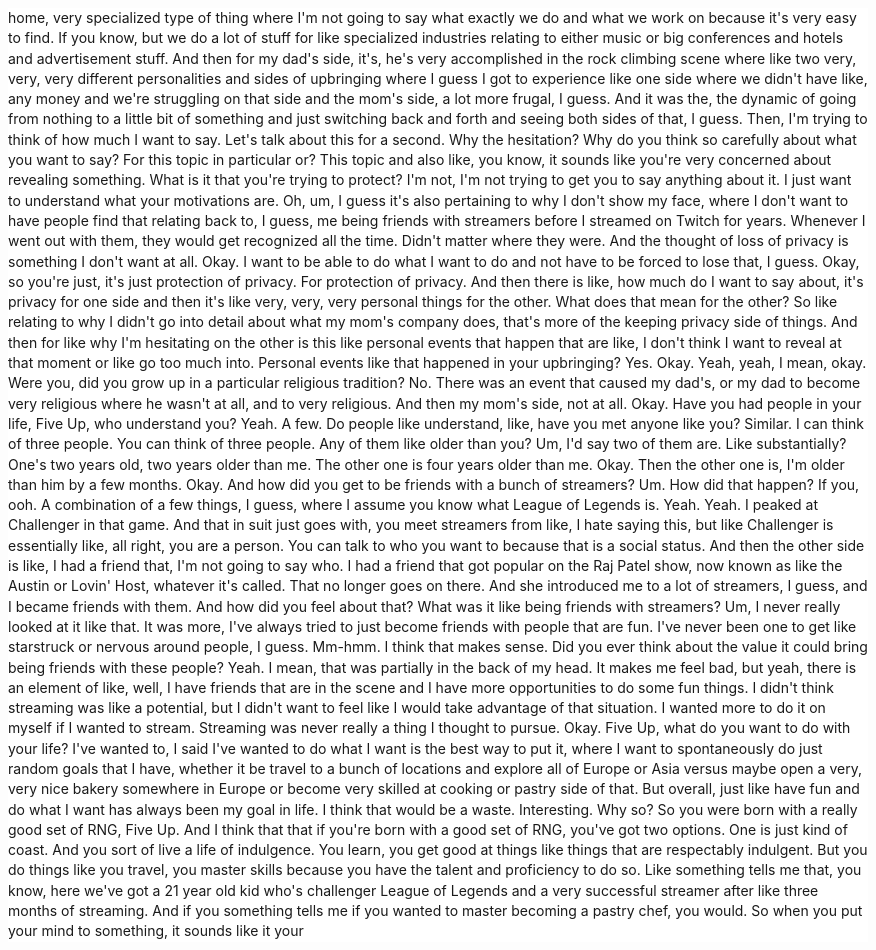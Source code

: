 home, very specialized type of thing where I'm not going to say what exactly we do and what we work on because it's very easy to find. If you know, but we do a lot of stuff for like specialized industries relating to either music or big conferences and hotels and advertisement stuff. And then for my dad's side, it's, he's very accomplished in the rock climbing scene where like two very, very, very different personalities and sides of upbringing where I guess I got to experience like one side where we didn't have like, any money and we're struggling on that side and the mom's side, a lot more frugal, I guess. And it was the, the dynamic of going from nothing to a little bit of something and just switching back and forth and seeing both sides of that, I guess. Then, I'm trying to think of how much I want to say. Let's talk about this for a second. Why the hesitation? Why do you think so carefully about what you want to say? For this topic in particular or? This topic and also like, you know, it sounds like you're very concerned about revealing something. What is it that you're trying to protect? I'm not, I'm not trying to get you to say anything about it. I just want to understand what your motivations are. Oh, um, I guess it's also pertaining to why I don't show my face, where I don't want to have people find that relating back to, I guess, me being friends with streamers before I streamed on Twitch for years. Whenever I went out with them, they would get recognized all the time. Didn't matter where they were. And the thought of loss of privacy is something I don't want at all. Okay. I want to be able to do what I want to do and not have to be forced to lose that, I guess. Okay, so you're just, it's just protection of privacy. For protection of privacy. And then there is like, how much do I want to say about, it's privacy for one side and then it's like very, very, very personal things for the other. What does that mean for the other? So like relating to why I didn't go into detail about what my mom's company does, that's more of the keeping privacy side of things. And then for like why I'm hesitating on the other is this like personal events that happen that are like, I don't think I want to reveal at that moment or like go too much into. Personal events like that happened in your upbringing? Yes. Okay. Yeah, yeah, I mean, okay. Were you, did you grow up in a particular religious tradition? No. There was an event that caused my dad's, or my dad to become very religious where he wasn't at all, and to very religious. And then my mom's side, not at all. Okay. Have you had people in your life, Five Up, who understand you? Yeah. A few. Do people like understand, like, have you met anyone like you? Similar. I can think of three people. You can think of three people. Any of them like older than you? Um, I'd say two of them are. Like substantially? One's two years old, two years older than me. The other one is four years older than me. Okay. Then the other one is, I'm older than him by a few months. Okay. And how did you get to be friends with a bunch of streamers? Um. How did that happen? If you, ooh. A combination of a few things, I guess, where I assume you know what League of Legends is. Yeah. Yeah. I peaked at Challenger in that game. And that in suit just goes with, you meet streamers from like, I hate saying this, but like Challenger is essentially like, all right, you are a person. You can talk to who you want to because that is a social status. And then the other side is like, I had a friend that, I'm not going to say who. I had a friend that got popular on the Raj Patel show, now known as like the Austin or Lovin' Host, whatever it's called. That no longer goes on there. And she introduced me to a lot of streamers, I guess, and I became friends with them. And how did you feel about that? What was it like being friends with streamers? Um, I never really looked at it like that. It was more, I've always tried to just become friends with people that are fun. I've never been one to get like starstruck or nervous around people, I guess. Mm-hmm. I think that makes sense. Did you ever think about the value it could bring being friends with these people? Yeah. I mean, that was partially in the back of my head. It makes me feel bad, but yeah, there is an element of like, well, I have friends that are in the scene and I have more opportunities to do some fun things. I didn't think streaming was like a potential, but I didn't want to feel like I would take advantage of that situation. I wanted more to do it on myself if I wanted to stream. Streaming was never really a thing I thought to pursue. Okay. Five Up, what do you want to do with your life? I've wanted to, I said I've wanted to do what I want is the best way to put it, where I want to spontaneously do just random goals that I have, whether it be travel to a bunch of locations and explore all of Europe or Asia versus maybe open a very, very nice bakery somewhere in Europe or become very skilled at cooking or pastry side of that. But overall, just like have fun and do what I want has always been my goal in life. I think that would be a waste. Interesting. Why so? So you were born with a really good set of RNG, Five Up. And I think that that if you're born with a good set of RNG, you've got two options. One is just kind of coast. And you sort of live a life of indulgence. You learn, you get good at things like things that are respectably indulgent. But you do things like you travel, you master skills because you have the talent and proficiency to do so. Like something tells me that, you know, here we've got a 21 year old kid who's challenger League of Legends and a very successful streamer after like three months of streaming. And if you something tells me if you wanted to master becoming a pastry chef, you would. So when you put your mind to something, it sounds like it your